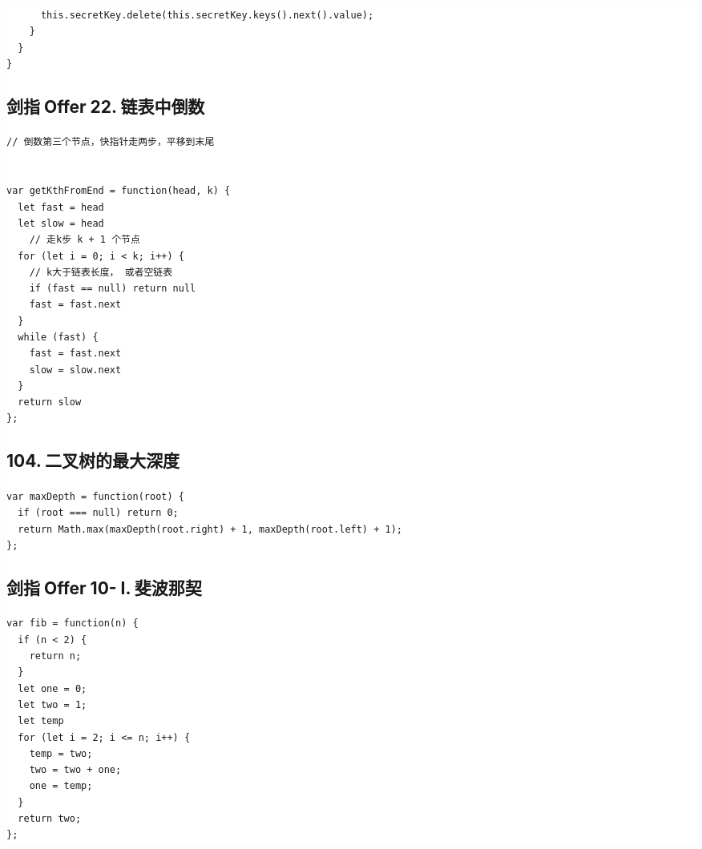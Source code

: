 ```
      this.secretKey.delete(this.secretKey.keys().next().value);
    }
  }
}

```

## 剑指 Offer 22. 链表中倒数

```
// 倒数第三个节点，快指针走两步，平移到末尾


var getKthFromEnd = function(head, k) {
  let fast = head
  let slow = head
	// 走k步 k + 1 个节点
  for (let i = 0; i < k; i++) {
    // k大于链表长度， 或者空链表
    if (fast == null) return null
    fast = fast.next
  }
  while (fast) {
    fast = fast.next
    slow = slow.next
  }
  return slow
};

```

##  104. 二叉树的最大深度

```
var maxDepth = function(root) {
  if (root === null) return 0;
  return Math.max(maxDepth(root.right) + 1, maxDepth(root.left) + 1);
};

```

## 剑指 Offer 10- I. 斐波那契

```
var fib = function(n) {
  if (n < 2) {
    return n;
  }
  let one = 0;
  let two = 1;
  let temp
  for (let i = 2; i <= n; i++) {
    temp = two;
    two = two + one;
    one = temp;
  }
  return two;
};

```
